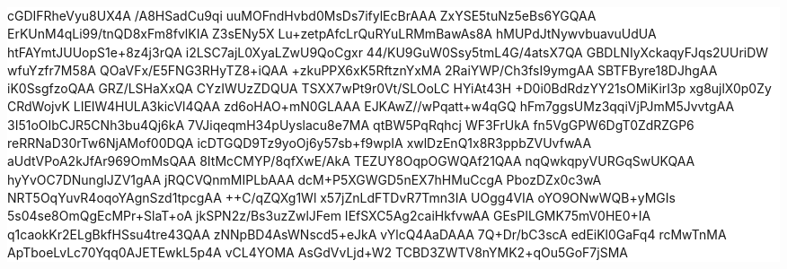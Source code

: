 cGDIFRheVyu8UX4A
/A8HSadCu9qi
uuMOFndHvbd0MsDs7ifylEcBrAAA
ZxYSE5tuNz5eBs6YGQAA
ErKUnM4qLi99/tnQD8xFm8fvlKIA
Z3sENy5X
Lu+zetpAfcLrQuRYuLRMmBawAs8A
hMUPdJtNywvbuavuUdUA
htFAYmtJUUopS1e+8z4j3rQA
i2LSC7ajL0XyaLZwU9QoCgxr
44/KU9GuW0Ssy5tmL4G/4atsX7QA
GBDLNIyXckaqyFJqs2UUriDW
wfuYzfr7M58A
QOaVFx/E5FNG3RHyTZ8+iQAA
+zkuPPX6xK5RftznYxMA
2RaiYWP/Ch3fsI9ymgAA
SBTFByre18DJhgAA
iK0SsgfzoQAA
GRZ/LSHaXxQA
CYzIWUzZDQUA
TSXX7wPt9r0Vt/SLOoLC
HYiAt43H
+D0i0BdRdzYY21sOMiKirI3p
xg8ujlX0p0Zy
CRdWojvK
LIEIW4HULA3kicVl4QAA
zd6oHAO+mN0GLAAA
EJKAwZ//wPqatt+w4qGQ
hFm7ggsUMz3qqiVjPJmM5JvvtgAA
3I51oOIbCJR5CNh3bu4Qj6kA
7VJiqeqmH34pUyslacu8e7MA
qtBW5PqRqhcj
WF3FrUkA
fn5VgGPW6DgT0ZdRZGP6
reRRNaD30rTw6NjAMof00DQA
icDTGQD9Tz9yoOj6y57sb+f9wpIA
xwlDzEnQ1x8R3ppbZVUvfwAA
aUdtVPoA2kJfAr969OmMsQAA
8ItMcCMYP/8qfXwE/AkA
TEZUY8OqpOGWQAf21QAA
nqQwkqpyVURGqSwUKQAA
hyYvOC7DNunglJZV1gAA
jRQCVQnmMIPLbAAA
dcM+P5XGWGD5nEX7hHMuCcgA
PbozDZx0c3wA
NRT5OqYuvR4oqoYAgnSzd1tpcgAA
++C/qZQXg1Wl
x57jZnLdFTDvR7Tmn3IA
UOgg4VIA
oYO9ONwWQB+yMGIs
5s04se8OmQgEcMPr+SlaT+oA
jkSPN2z/Bs3uzZwlJFem
IEfSXC5Ag2caiHkfvwAA
GEsPILGMK75mV0HE0+IA
q1caokKr2ELgBkfHSsu4tre43QAA
zNNpBD4AsWNscd5+eJkA
vYlcQ4AaDAAA
7Q+Dr/bC3scA
edEiKl0GaFq4
rcMwTnMA
ApTboeLvLc70Yqq0AJETEwkL5p4A
vCL4YOMA
AsGdVvLjd+W2
TCBD3ZWTV8nYMK2+qOu5GoF7jSMA